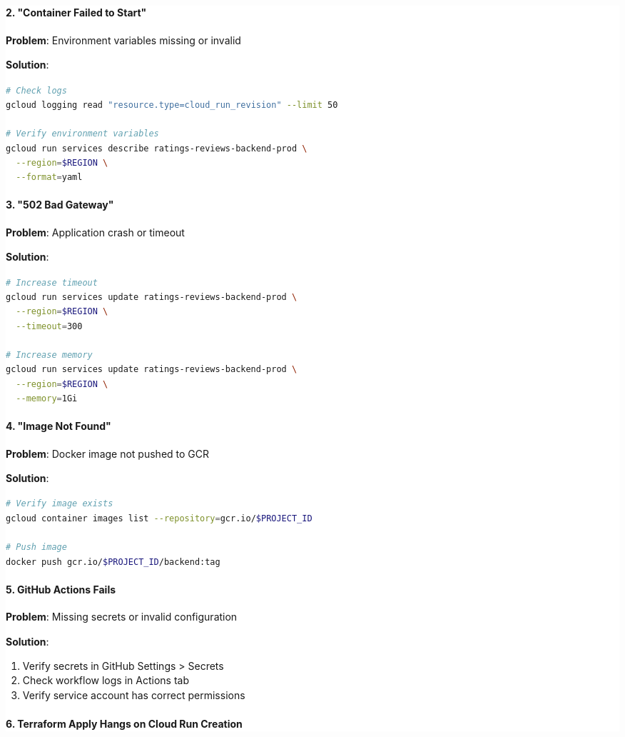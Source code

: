 #### 2. "Container Failed to Start"

**Problem**: Environment variables missing or invalid

**Solution**:
```bash
# Check logs
gcloud logging read "resource.type=cloud_run_revision" --limit 50

# Verify environment variables
gcloud run services describe ratings-reviews-backend-prod \
  --region=$REGION \
  --format=yaml
```

#### 3. "502 Bad Gateway"

**Problem**: Application crash or timeout

**Solution**:
```bash
# Increase timeout
gcloud run services update ratings-reviews-backend-prod \
  --region=$REGION \
  --timeout=300

# Increase memory
gcloud run services update ratings-reviews-backend-prod \
  --region=$REGION \
  --memory=1Gi
```

#### 4. "Image Not Found"

**Problem**: Docker image not pushed to GCR

**Solution**:
```bash
# Verify image exists
gcloud container images list --repository=gcr.io/$PROJECT_ID

# Push image
docker push gcr.io/$PROJECT_ID/backend:tag
```

#### 5. GitHub Actions Fails

**Problem**: Missing secrets or invalid configuration

**Solution**:
1. Verify secrets in GitHub Settings > Secrets
2. Check workflow logs in Actions tab
3. Verify service account has correct permissions

#### 6. Terraform Apply Hangs on Cloud Run Creation
